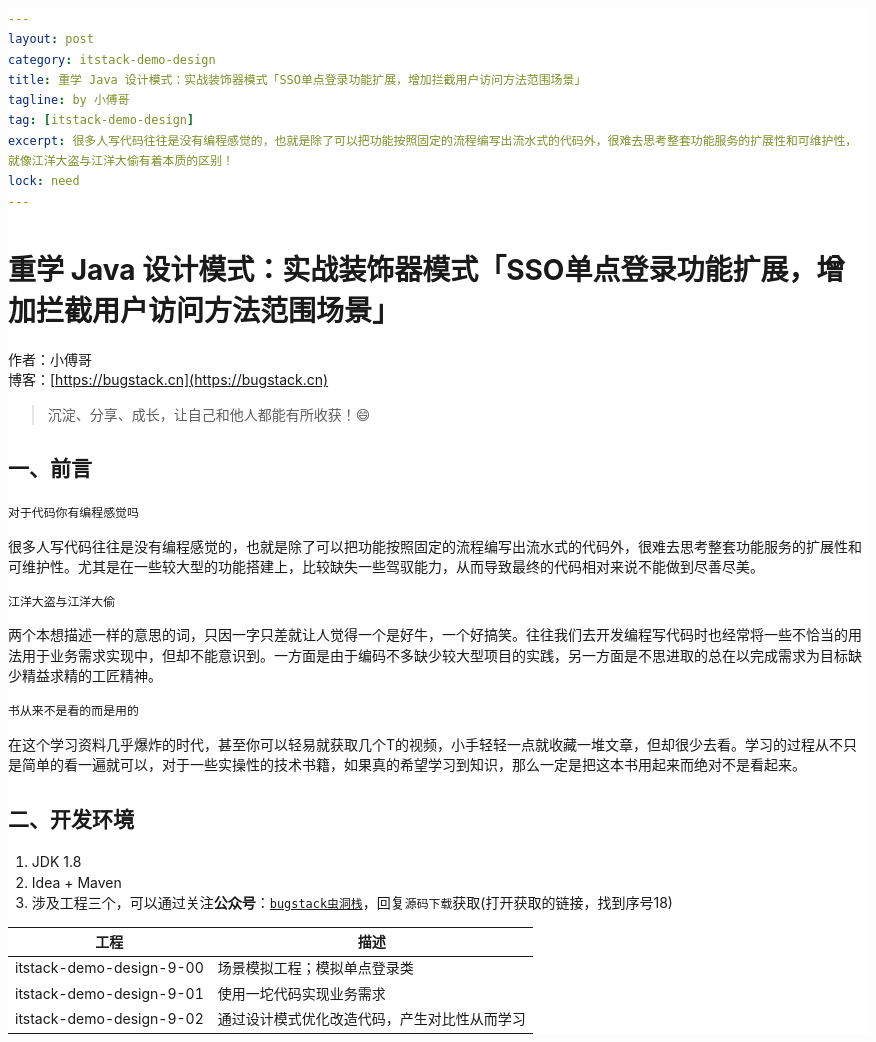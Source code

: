 ```yaml
---
layout: post
category: itstack-demo-design
title: 重学 Java 设计模式：实战装饰器模式「SSO单点登录功能扩展，增加拦截用户访问方法范围场景」
tagline: by 小傅哥
tag: [itstack-demo-design]
excerpt: 很多人写代码往往是没有编程感觉的，也就是除了可以把功能按照固定的流程编写出流水式的代码外，很难去思考整套功能服务的扩展性和可维护性，就像江洋大盗与江洋大偷有着本质的区别！
lock: need
---
```


# 重学 Java 设计模式：实战装饰器模式「SSO单点登录功能扩展，增加拦截用户访问方法范围场景」

作者：小傅哥
<br/>博客：[https://bugstack.cn](https://bugstack.cn)

>沉淀、分享、成长，让自己和他人都能有所收获！😄

<iframe id="B-Video" src="//player.bilibili.com/player.html?aid=768112771&bvid=BV1er4y1n7CS&cid=571566190&page=1" scrolling="no" border="0" frameborder="no" framespacing="0" allowfullscreen="true" width="100%" height="480"> </iframe>

## 一、前言

`对于代码你有编程感觉吗`

很多人写代码往往是没有编程感觉的，也就是除了可以把功能按照固定的流程编写出流水式的代码外，很难去思考整套功能服务的扩展性和可维护性。尤其是在一些较大型的功能搭建上，比较缺失一些驾驭能力，从而导致最终的代码相对来说不能做到尽善尽美。

`江洋大盗与江洋大偷`

两个本想描述一样的意思的词，只因一字只差就让人觉得一个是好牛，一个好搞笑。往往我们去开发编程写代码时也经常将一些不恰当的用法用于业务需求实现中，但却不能意识到。一方面是由于编码不多缺少较大型项目的实践，另一方面是不思进取的总在以完成需求为目标缺少精益求精的工匠精神。

`书从来不是看的而是用的`

在这个学习资料几乎爆炸的时代，甚至你可以轻易就获取几个T的视频，小手轻轻一点就收藏一堆文章，但却很少去看。学习的过程从不只是简单的看一遍就可以，对于一些实操性的技术书籍，如果真的希望学习到知识，那么一定是把这本书用起来而绝对不是看起来。

## 二、开发环境

1. JDK 1.8
2. Idea + Maven
3. 涉及工程三个，可以通过关注**公众号**：[`bugstack虫洞栈`](https://bugstack.cn/assets/images/qrcode.png)，回复`源码下载`获取(打开获取的链接，找到序号18)

| 工程                     | 描述                                         |
| ------------------------ | --------------------------------- |
| itstack-demo-design-9-00 | 场景模拟工程；模拟单点登录类 |
| itstack-demo-design-9-01 | 使用一坨代码实现业务需求 |
| itstack-demo-design-9-02 | 通过设计模式优化改造代码，产生对比性从而学习 |
